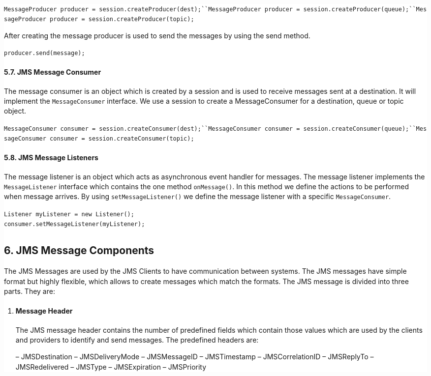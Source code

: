 ```
MessageProducer producer = session.createProducer(dest);``MessageProducer producer = session.createProducer(queue);``MessageProducer producer = session.createProducer(topic);
```

After creating the message producer is used to send the messages by using the send method.

```
producer.send(message);
```

#### 5.7. JMS Message Consumer

The message consumer is an object which is created by a session and is used to receive messages sent at a destination. It will implement the `MessageConsumer` interface. We use a session to create a MessageConsumer for a destination, queue or topic object.

```
MessageConsumer consumer = session.createConsumer(dest);``MessageConsumer consumer = session.createConsumer(queue);``MessageConsumer consumer = session.createConsumer(topic);
```

#### 5.8. JMS Message Listeners

The message listener is an object which acts as asynchronous event handler for messages. The message listener implements the `MessageListener` interface which contains the one method `onMessage()`. In this method we define the actions to be performed when message arrives. By using `setMessageListener()` we define the message listener with a specific `MessageConsumer`.

```
Listener myListener = new Listener();
consumer.setMessageListener(myListener);
```



## 6. JMS Message Components

The JMS Messages are used by the JMS Clients to have communication between systems. The JMS messages have simple format but highly flexible, which allows to create messages which match the formats. The JMS message is divided into three parts. They are:

1. #### Message Header

   The JMS message header contains the number of predefined fields which contain those values which are used by the clients and providers to identify and send messages. The predefined headers are:

   – JMSDestination
   – JMSDeliveryMode
   – JMSMessageID
   – JMSTimestamp
   – JMSCorrelationID
   – JMSReplyTo
   – JMSRedelivered
   – JMSType
   – JMSExpiration
   – JMSPriority
